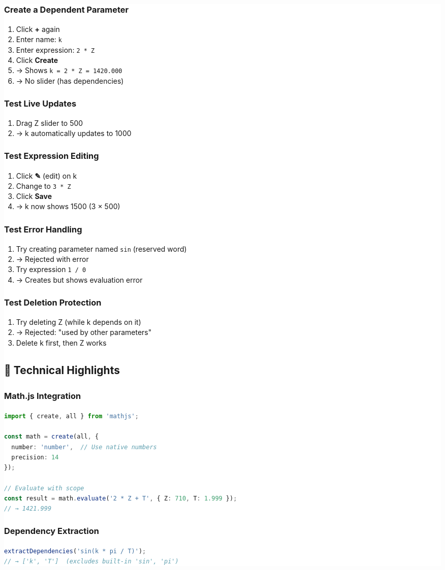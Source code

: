 ### Create a Dependent Parameter
1. Click **+** again
2. Enter name: `k`
3. Enter expression: `2 * Z`
4. Click **Create**
5. → Shows `k = 2 * Z = 1420.000`
6. → No slider (has dependencies)

### Test Live Updates
1. Drag Z slider to 500
2. → k automatically updates to 1000

### Test Expression Editing
1. Click **✎** (edit) on k
2. Change to `3 * Z`
3. Click **Save**
4. → k now shows 1500 (3 × 500)

### Test Error Handling
1. Try creating parameter named `sin` (reserved word)
2. → Rejected with error
3. Try expression `1 / 0`
4. → Creates but shows evaluation error

### Test Deletion Protection
1. Try deleting Z (while k depends on it)
2. → Rejected: "used by other parameters"
3. Delete k first, then Z works

## 📝 Technical Highlights

### Math.js Integration
```typescript
import { create, all } from 'mathjs';

const math = create(all, {
  number: 'number',  // Use native numbers
  precision: 14
});

// Evaluate with scope
const result = math.evaluate('2 * Z + T', { Z: 710, T: 1.999 });
// → 1421.999
```

### Dependency Extraction
```typescript
extractDependencies('sin(k * pi / T)');
// → ['k', 'T']  (excludes built-in 'sin', 'pi')
```

